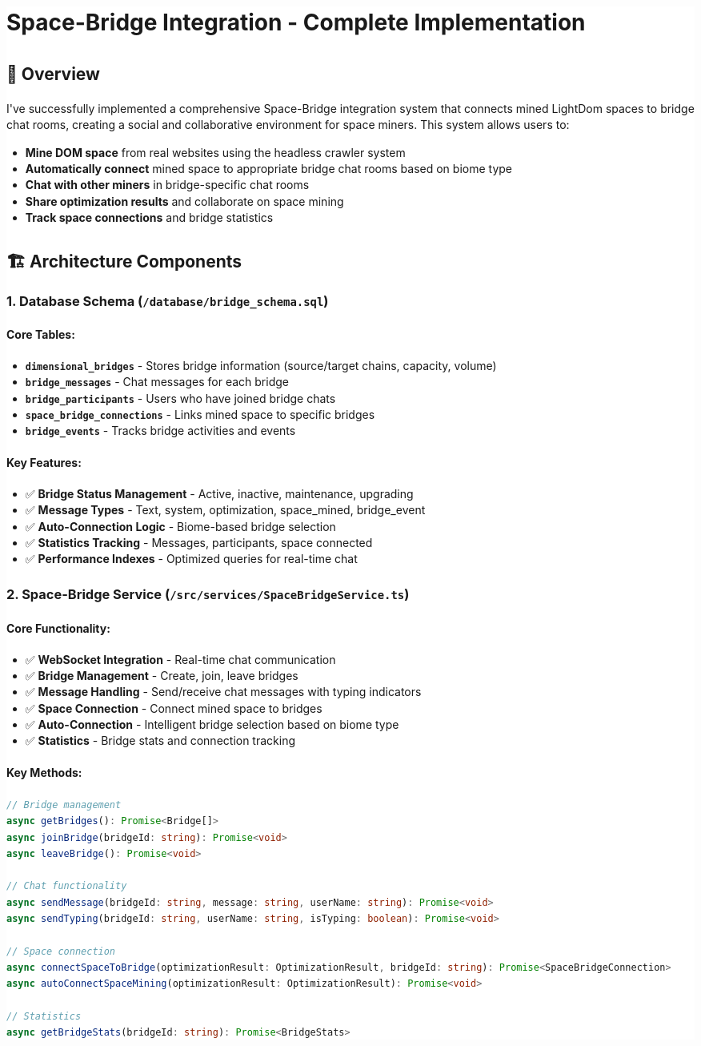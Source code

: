 # Space-Bridge Integration - Complete Implementation

## 🎯 **Overview**

I've successfully implemented a comprehensive Space-Bridge integration system that connects mined LightDom spaces to bridge chat rooms, creating a social and collaborative environment for space miners. This system allows users to:

- **Mine DOM space** from real websites using the headless crawler system
- **Automatically connect** mined space to appropriate bridge chat rooms based on biome type
- **Chat with other miners** in bridge-specific chat rooms
- **Share optimization results** and collaborate on space mining
- **Track space connections** and bridge statistics

## 🏗️ **Architecture Components**

### **1. Database Schema (`/database/bridge_schema.sql`)**

#### **Core Tables:**
- **`dimensional_bridges`** - Stores bridge information (source/target chains, capacity, volume)
- **`bridge_messages`** - Chat messages for each bridge
- **`bridge_participants`** - Users who have joined bridge chats
- **`space_bridge_connections`** - Links mined space to specific bridges
- **`bridge_events`** - Tracks bridge activities and events

#### **Key Features:**
- ✅ **Bridge Status Management** - Active, inactive, maintenance, upgrading
- ✅ **Message Types** - Text, system, optimization, space_mined, bridge_event
- ✅ **Auto-Connection Logic** - Biome-based bridge selection
- ✅ **Statistics Tracking** - Messages, participants, space connected
- ✅ **Performance Indexes** - Optimized queries for real-time chat

### **2. Space-Bridge Service (`/src/services/SpaceBridgeService.ts`)**

#### **Core Functionality:**
- ✅ **WebSocket Integration** - Real-time chat communication
- ✅ **Bridge Management** - Create, join, leave bridges
- ✅ **Message Handling** - Send/receive chat messages with typing indicators
- ✅ **Space Connection** - Connect mined space to bridges
- ✅ **Auto-Connection** - Intelligent bridge selection based on biome type
- ✅ **Statistics** - Bridge stats and connection tracking

#### **Key Methods:**
```typescript
// Bridge management
async getBridges(): Promise<Bridge[]>
async joinBridge(bridgeId: string): Promise<void>
async leaveBridge(): Promise<void>

// Chat functionality
async sendMessage(bridgeId: string, message: string, userName: string): Promise<void>
async sendTyping(bridgeId: string, userName: string, isTyping: boolean): Promise<void>

// Space connection
async connectSpaceToBridge(optimizationResult: OptimizationResult, bridgeId: string): Promise<SpaceBridgeConnection>
async autoConnectSpaceMining(optimizationResult: OptimizationResult): Promise<void>

// Statistics
async getBridgeStats(bridgeId: string): Promise<BridgeStats>
```